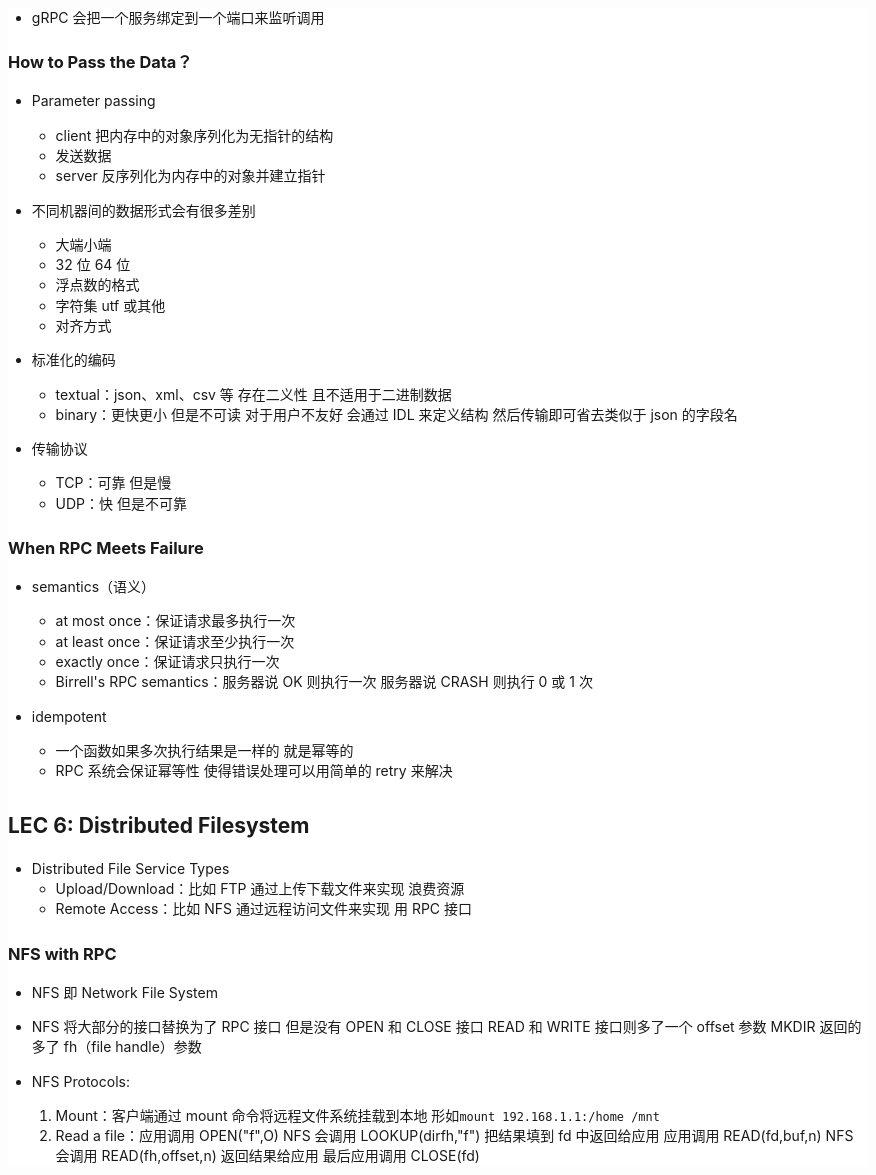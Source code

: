 - gRPC 会把一个服务绑定到一个端口来监听调用

### How to Pass the Data？

- Parameter passing

  - client 把内存中的对象序列化为无指针的结构
  - 发送数据
  - server 反序列化为内存中的对象并建立指针

- 不同机器间的数据形式会有很多差别

  - 大端小端
  - 32 位 64 位
  - 浮点数的格式
  - 字符集 utf 或其他
  - 对齐方式

- 标准化的编码

  - textual：json、xml、csv 等 存在二义性 且不适用于二进制数据
  - binary：更快更小 但是不可读 对于用户不友好 会通过 IDL 来定义结构 然后传输即可省去类似于 json 的字段名

- 传输协议
  - TCP：可靠 但是慢
  - UDP：快 但是不可靠

### When RPC Meets Failure

- semantics（语义）

  - at most once：保证请求最多执行一次
  - at least once：保证请求至少执行一次
  - exactly once：保证请求只执行一次
  - Birrell's RPC semantics：服务器说 OK 则执行一次 服务器说 CRASH 则执行 0 或 1 次

- idempotent

  - 一个函数如果多次执行结果是一样的 就是幂等的
  - RPC 系统会保证幂等性 使得错误处理可以用简单的 retry 来解决

## LEC 6: Distributed Filesystem

- Distributed File Service Types
  - Upload/Download：比如 FTP 通过上传下载文件来实现 浪费资源
  - Remote Access：比如 NFS 通过远程访问文件来实现 用 RPC 接口

### NFS with RPC

- NFS 即 Network File System
- NFS 将大部分的接口替换为了 RPC 接口 但是没有 OPEN 和 CLOSE 接口 READ 和 WRITE 接口则多了一个 offset 参数 MKDIR 返回的多了 fh（file handle）参数
- NFS Protocols:

  1. Mount：客户端通过 mount 命令将远程文件系统挂载到本地 形如`mount 192.168.1.1:/home /mnt`
  2. Read a file：应用调用 OPEN("f",O) NFS 会调用 LOOKUP(dirfh,"f") 把结果填到 fd 中返回给应用 应用调用 READ(fd,buf,n) NFS 会调用 READ(fh,offset,n) 返回结果给应用 最后应用调用 CLOSE(fd)
